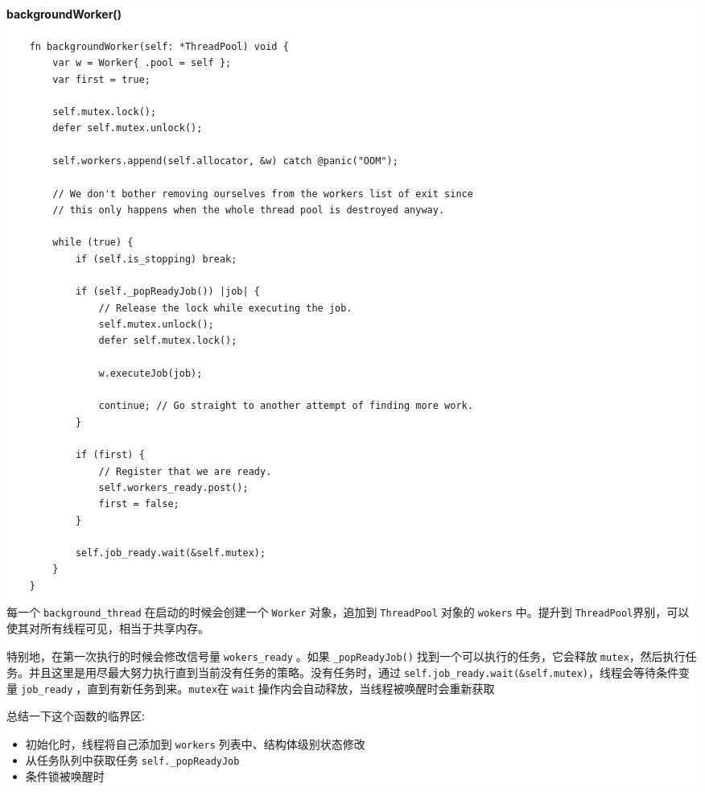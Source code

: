 #### backgroundWorker()

```zig
    fn backgroundWorker(self: *ThreadPool) void {
        var w = Worker{ .pool = self };
        var first = true;

        self.mutex.lock();
        defer self.mutex.unlock();

        self.workers.append(self.allocator, &w) catch @panic("OOM");

        // We don't bother removing ourselves from the workers list of exit since
        // this only happens when the whole thread pool is destroyed anyway.

        while (true) {
            if (self.is_stopping) break;

            if (self._popReadyJob()) |job| {
                // Release the lock while executing the job.
                self.mutex.unlock();
                defer self.mutex.lock();

                w.executeJob(job);

                continue; // Go straight to another attempt of finding more work.
            }

            if (first) {
                // Register that we are ready.
                self.workers_ready.post();
                first = false;
            }

            self.job_ready.wait(&self.mutex);
        }
    }
```



每一个 `background_thread` 在启动的时候会创建一个 `Worker` 对象，追加到 `ThreadPool` 对象的 `wokers` 中。提升到 `ThreadPool`界别，可以使其对所有线程可见，相当于共享内存。



特别地，在第一次执行的时候会修改信号量 `wokers_ready` 。如果 `_popReadyJob()` 找到一个可以执行的任务，它会释放 `mutex`，然后执行任务。并且这里是用尽最大努力执行直到当前没有任务的策略。没有任务时，通过 `self.job_ready.wait(&self.mutex)`，线程会等待条件变量 `job_ready` ，直到有新任务到来。`mutex`在 `wait` 操作内会自动释放，当线程被唤醒时会重新获取



总结一下这个函数的临界区:

- 初始化时，线程将自己添加到 `workers` 列表中、结构体级别状态修改
- 从任务队列中获取任务 `self._popReadyJob`
- 条件锁被唤醒时
